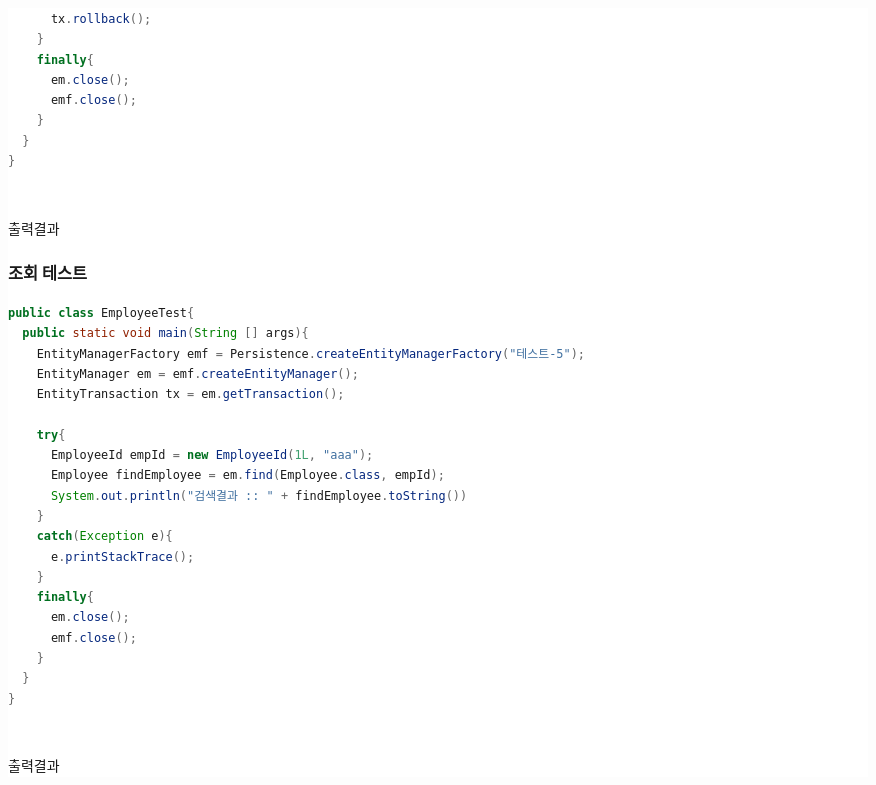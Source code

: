 ```java
      tx.rollback();
    }
    finally{
      em.close();
      emf.close();
    }
  }
}
```

<br>

출력결과

```plain
```



### 조회 테스트 

```java
public class EmployeeTest{
  public static void main(String [] args){
    EntityManagerFactory emf = Persistence.createEntityManagerFactory("테스트-5");
    EntityManager em = emf.createEntityManager();
    EntityTransaction tx = em.getTransaction();
    
    try{
      EmployeeId empId = new EmployeeId(1L, "aaa");
      Employee findEmployee = em.find(Employee.class, empId);
      System.out.println("검색결과 :: " + findEmployee.toString())
    }
    catch(Exception e){
      e.printStackTrace();
    }
    finally{
      em.close();
      emf.close();
    }
  }
}
```

<br>

출력결과

```plain
```













